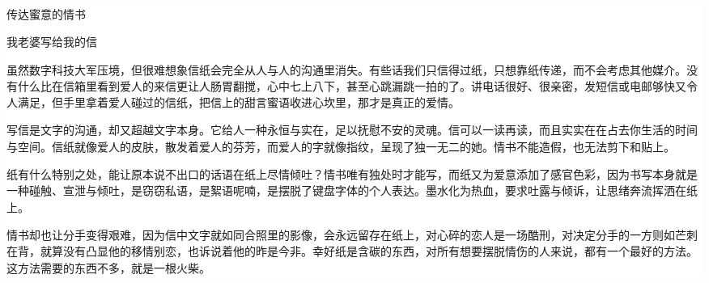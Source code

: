 传达蜜意的情书


我老婆写给我的信



虽然数字科技大军压境，但很难想象信纸会完全从人与人的沟通里消失。有些话我们只信得过纸，只想靠纸传递，而不会考虑其他媒介。没有什么比在信箱里看到爱人的来信更让人肠胃翻搅，心中七上八下，甚至心跳漏跳一拍的了。讲电话很好、很亲密，发短信或电邮够快又令人满足，但手里拿着爱人碰过的信纸，把信上的甜言蜜语收进心坎里，那才是真正的爱情。

写信是文字的沟通，却又超越文字本身。它给人一种永恒与实在，足以抚慰不安的灵魂。信可以一读再读，而且实实在在占去你生活的时间与空间。信纸就像爱人的皮肤，散发着爱人的芬芳，而爱人的字就像指纹，呈现了独一无二的她。情书不能造假，也无法剪下和贴上。

纸有什么特别之处，能让原本说不出口的话语在纸上尽情倾吐？情书唯有独处时才能写，而纸又为爱意添加了感官色彩，因为书写本身就是一种碰触、宣泄与倾吐，是窃窃私语，是絮语呢喃，是摆脱了键盘字体的个人表达。墨水化为热血，要求吐露与倾诉，让思绪奔流挥洒在纸上。

情书却也让分手变得艰难，因为信中文字就如同合照里的影像，会永远留存在纸上，对心碎的恋人是一场酷刑，对决定分手的一方则如芒刺在背，就算没有凸显他的移情别恋，也诉说着他的昨是今非。幸好纸是含碳的东西，对所有想要摆脱情伤的人来说，都有一个最好的方法。这方法需要的东西不多，就是一根火柴。




